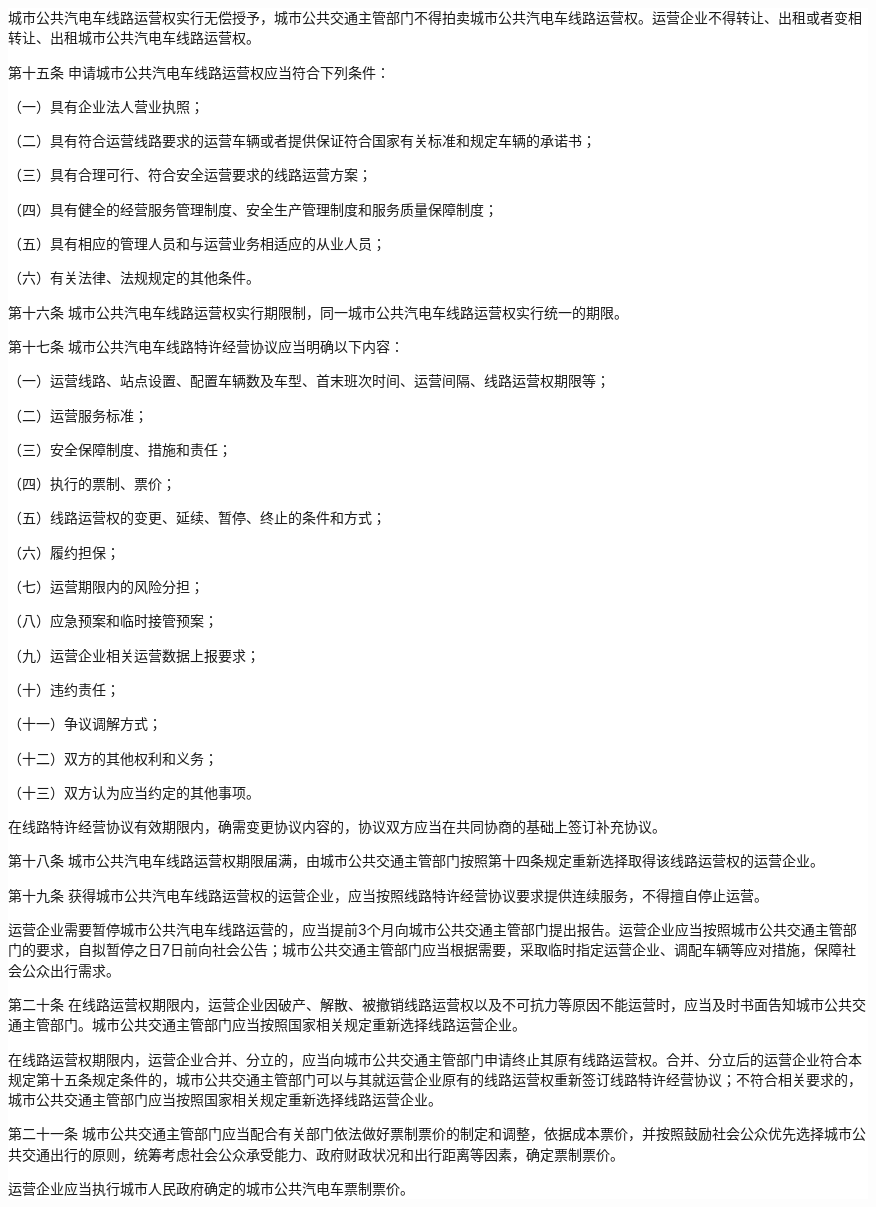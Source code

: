 城市公共汽电车线路运营权实行无偿授予，城市公共交通主管部门不得拍卖城市公共汽电车线路运营权。运营企业不得转让、出租或者变相转让、出租城市公共汽电车线路运营权。

第十五条 申请城市公共汽电车线路运营权应当符合下列条件：

（一）具有企业法人营业执照；

（二）具有符合运营线路要求的运营车辆或者提供保证符合国家有关标准和规定车辆的承诺书；

（三）具有合理可行、符合安全运营要求的线路运营方案；

（四）具有健全的经营服务管理制度、安全生产管理制度和服务质量保障制度；

（五）具有相应的管理人员和与运营业务相适应的从业人员；

（六）有关法律、法规规定的其他条件。

第十六条 城市公共汽电车线路运营权实行期限制，同一城市公共汽电车线路运营权实行统一的期限。

第十七条 城市公共汽电车线路特许经营协议应当明确以下内容：

（一）运营线路、站点设置、配置车辆数及车型、首末班次时间、运营间隔、线路运营权期限等；

（二）运营服务标准；

（三）安全保障制度、措施和责任；

（四）执行的票制、票价；

（五）线路运营权的变更、延续、暂停、终止的条件和方式；

（六）履约担保；

（七）运营期限内的风险分担；

（八）应急预案和临时接管预案；

（九）运营企业相关运营数据上报要求；

（十）违约责任；

（十一）争议调解方式；

（十二）双方的其他权利和义务；

（十三）双方认为应当约定的其他事项。

在线路特许经营协议有效期限内，确需变更协议内容的，协议双方应当在共同协商的基础上签订补充协议。

第十八条 城市公共汽电车线路运营权期限届满，由城市公共交通主管部门按照第十四条规定重新选择取得该线路运营权的运营企业。

第十九条 获得城市公共汽电车线路运营权的运营企业，应当按照线路特许经营协议要求提供连续服务，不得擅自停止运营。

运营企业需要暂停城市公共汽电车线路运营的，应当提前3个月向城市公共交通主管部门提出报告。运营企业应当按照城市公共交通主管部门的要求，自拟暂停之日7日前向社会公告；城市公共交通主管部门应当根据需要，采取临时指定运营企业、调配车辆等应对措施，保障社会公众出行需求。

第二十条 在线路运营权期限内，运营企业因破产、解散、被撤销线路运营权以及不可抗力等原因不能运营时，应当及时书面告知城市公共交通主管部门。城市公共交通主管部门应当按照国家相关规定重新选择线路运营企业。

在线路运营权期限内，运营企业合并、分立的，应当向城市公共交通主管部门申请终止其原有线路运营权。合并、分立后的运营企业符合本规定第十五条规定条件的，城市公共交通主管部门可以与其就运营企业原有的线路运营权重新签订线路特许经营协议；不符合相关要求的，城市公共交通主管部门应当按照国家相关规定重新选择线路运营企业。

第二十一条 城市公共交通主管部门应当配合有关部门依法做好票制票价的制定和调整，依据成本票价，并按照鼓励社会公众优先选择城市公共交通出行的原则，统筹考虑社会公众承受能力、政府财政状况和出行距离等因素，确定票制票价。

运营企业应当执行城市人民政府确定的城市公共汽电车票制票价。
